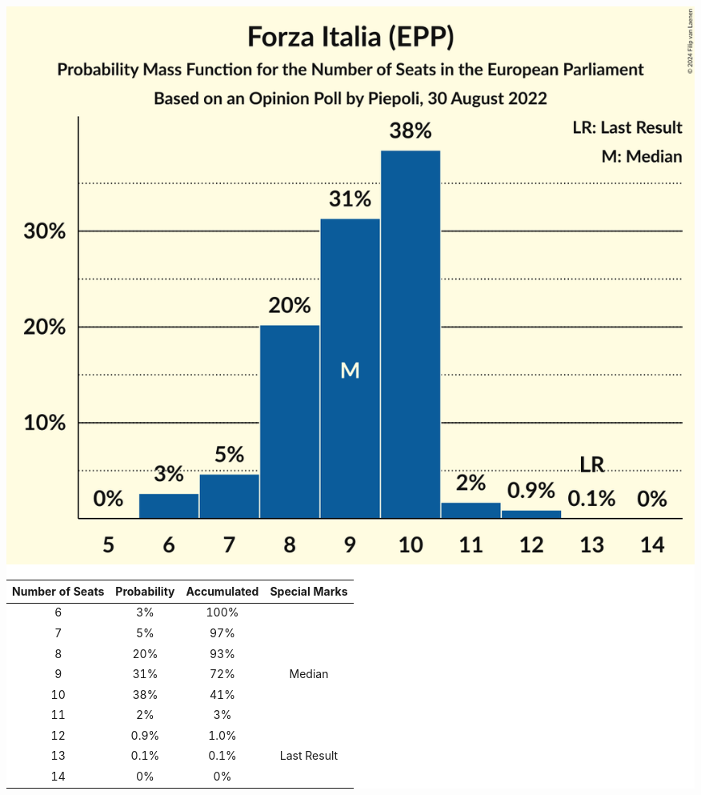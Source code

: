 ![Graph with seats probability mass function not yet produced](2022-08-30-Piepoli-seats-pmf-forzaitaliaepp.png "Seats Probability Mass Function")

| Number of Seats | Probability | Accumulated | Special Marks |
|:---------------:|:-----------:|:-----------:|:-------------:|
| 6 | 3% | 100% |  |
| 7 | 5% | 97% |  |
| 8 | 20% | 93% |  |
| 9 | 31% | 72% | Median |
| 10 | 38% | 41% |  |
| 11 | 2% | 3% |  |
| 12 | 0.9% | 1.0% |  |
| 13 | 0.1% | 0.1% | Last Result |
| 14 | 0% | 0% |  |
